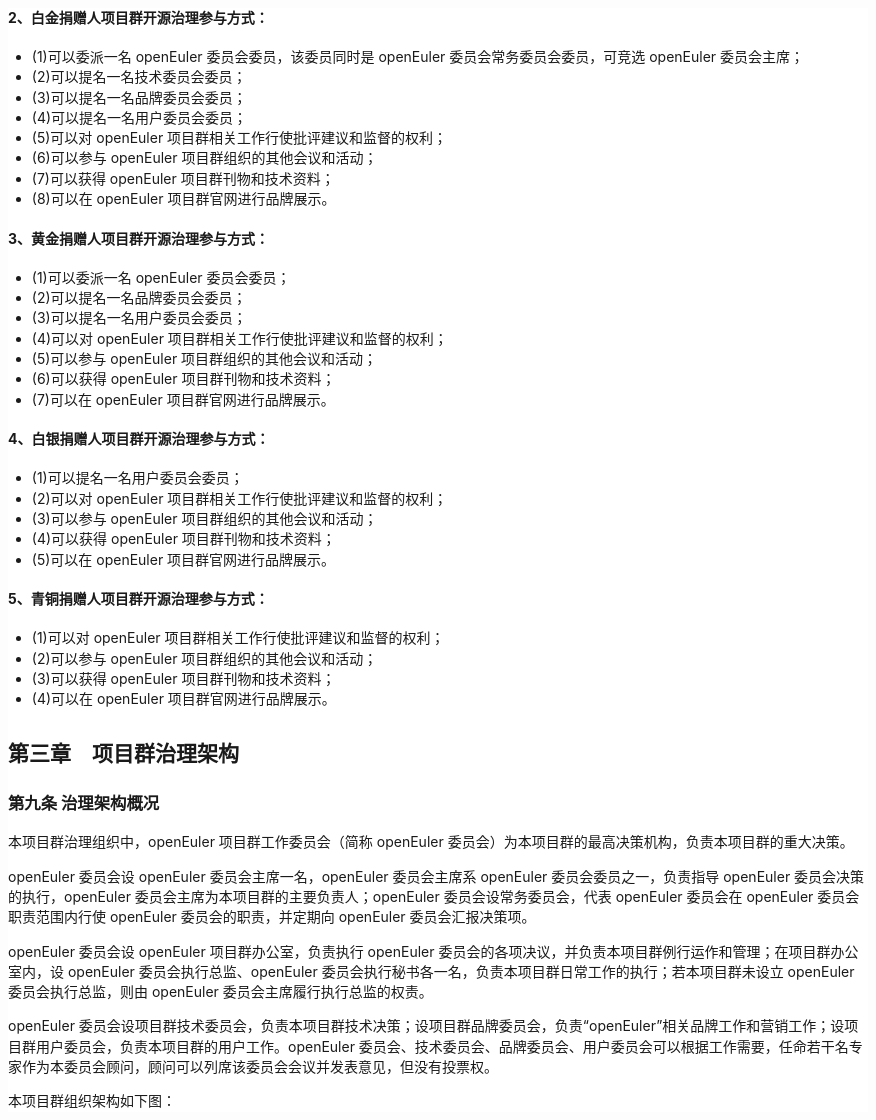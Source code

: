 #### 2、白金捐赠人项目群开源治理参与方式：

- (1)可以委派一名 openEuler 委员会委员，该委员同时是 openEuler 委员会常务委员会委员，可竞选 openEuler 委员会主席；
- (2)可以提名一名技术委员会委员；
- (3)可以提名一名品牌委员会委员；
- (4)可以提名一名用户委员会委员；
- (5)可以对 openEuler 项目群相关工作行使批评建议和监督的权利；
- (6)可以参与 openEuler 项目群组织的其他会议和活动；
- (7)可以获得 openEuler 项目群刊物和技术资料；
- (8)可以在 openEuler 项目群官网进行品牌展示。

#### 3、黄金捐赠人项目群开源治理参与方式：

- (1)可以委派一名 openEuler 委员会委员；
- (2)可以提名一名品牌委员会委员；
- (3)可以提名一名用户委员会委员；
- (4)可以对 openEuler 项目群相关工作行使批评建议和监督的权利；
- (5)可以参与 openEuler 项目群组织的其他会议和活动；
- (6)可以获得 openEuler 项目群刊物和技术资料；
- (7)可以在 openEuler 项目群官网进行品牌展示。

#### 4、白银捐赠人项目群开源治理参与方式：

- (1)可以提名一名用户委员会委员；
- (2)可以对 openEuler 项目群相关工作行使批评建议和监督的权利；
- (3)可以参与 openEuler 项目群组织的其他会议和活动；
- (4)可以获得 openEuler 项目群刊物和技术资料；
- (5)可以在 openEuler 项目群官网进行品牌展示。

#### 5、青铜捐赠人项目群开源治理参与方式：

- (1)可以对 openEuler 项目群相关工作行使批评建议和监督的权利；
- (2)可以参与 openEuler 项目群组织的其他会议和活动；
- (3)可以获得 openEuler 项目群刊物和技术资料；
- (4)可以在 openEuler 项目群官网进行品牌展示。

## 第三章　项目群治理架构

### 第九条 治理架构概况

本项目群治理组织中，openEuler 项目群工作委员会（简称 openEuler 委员会）为本项目群的最高决策机构，负责本项目群的重大决策。

openEuler 委员会设 openEuler 委员会主席一名，openEuler 委员会主席系 openEuler 委员会委员之一，负责指导 openEuler 委员会决策的执行，openEuler 委员会主席为本项目群的主要负责人；openEuler 委员会设常务委员会，代表 openEuler 委员会在 openEuler 委员会职责范围内行使 openEuler 委员会的职责，并定期向 openEuler 委员会汇报决策项。

openEuler 委员会设 openEuler 项目群办公室，负责执行 openEuler 委员会的各项决议，并负责本项目群例行运作和管理；在项目群办公室内，设 openEuler 委员会执行总监、openEuler 委员会执行秘书各一名，负责本项目群日常工作的执行；若本项目群未设立 openEuler 委员会执行总监，则由 openEuler 委员会主席履行执行总监的权责。

openEuler 委员会设项目群技术委员会，负责本项目群技术决策；设项目群品牌委员会，负责“openEuler”相关品牌工作和营销工作；设项目群用户委员会，负责本项目群的用户工作。openEuler 委员会、技术委员会、品牌委员会、用户委员会可以根据工作需要，任命若干名专家作为本委员会顾问，顾问可以列席该委员会会议并发表意见，但没有投票权。

本项目群组织架构如下图：